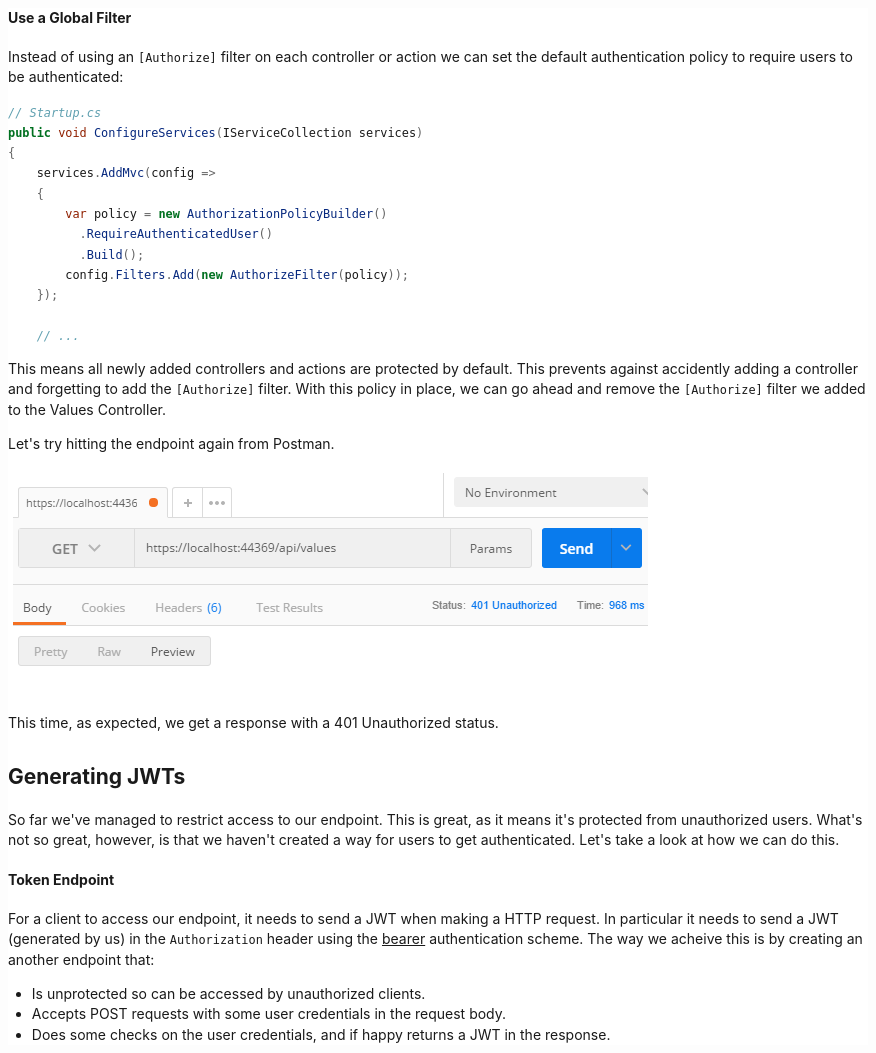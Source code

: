 #### Use a Global Filter
Instead of using an ```[Authorize]``` filter on each controller or action we can set the default authentication policy to require users to be authenticated: 
``` csharp
// Startup.cs
public void ConfigureServices(IServiceCollection services)
{
    services.AddMvc(config =>
    {
        var policy = new AuthorizationPolicyBuilder()
          .RequireAuthenticatedUser()
          .Build();
        config.Filters.Add(new AuthorizeFilter(policy));
    });

    // ... 
``` 
This means all newly added controllers and actions are protected by default. This prevents against accidently adding a controller and forgetting to add the ```[Authorize]``` filter. With this policy in place, we can go ahead and remove the ```[Authorize]``` filter we added to the Values Controller. 

Let's try hitting the endpoint again from Postman.
<div>
<img class="post-img" src="/images/2018/postman_get_401.png" />
</div>
This time, as expected, we get a response with a 401 Unauthorized status.

## Generating JWTs
So far we've managed to restrict access to our endpoint. This is great, as it means it's protected from unauthorized users. What's not so great, however, is that we haven't created a way for users to get authenticated. Let's take a look at how we can do this.

#### Token Endpoint
For a client to access our endpoint, it needs to send a JWT when making a HTTP request. In particular it needs to send a JWT (generated by us) in the ```Authorization``` header using the [bearer](https://tools.ietf.org/html/rfc6750#section-2.1) authentication scheme. The way we acheive this is by creating an another endpoint that:

- Is unprotected so can be accessed by unauthorized clients.
- Accepts POST requests with some user credentials in the request body.
- Does some checks on the user credentials, and if happy returns a JWT in the response.
